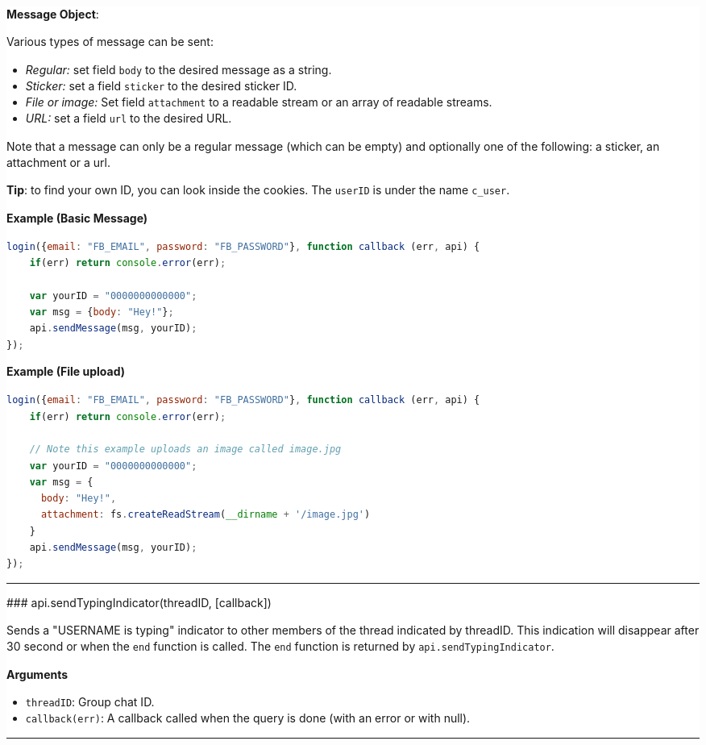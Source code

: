 __Message Object__:

Various types of message can be sent:
* *Regular:* set field `body` to the desired message as a string.
* *Sticker:* set a field `sticker` to the desired sticker ID.
* *File or image:* Set field `attachment` to a readable stream or an array of readable streams.
* *URL:* set a field `url` to the desired URL.

Note that a message can only be a regular message (which can be empty) and optionally one of the following: a sticker, an attachment or a url.

__Tip__: to find your own ID, you can look inside the cookies. The `userID` is under the name `c_user`.

__Example (Basic Message)__
```js
login({email: "FB_EMAIL", password: "FB_PASSWORD"}, function callback (err, api) {
    if(err) return console.error(err);

    var yourID = "0000000000000";
    var msg = {body: "Hey!"};
    api.sendMessage(msg, yourID);
});
```

__Example (File upload)__
```js
login({email: "FB_EMAIL", password: "FB_PASSWORD"}, function callback (err, api) {
    if(err) return console.error(err);

    // Note this example uploads an image called image.jpg
    var yourID = "0000000000000";
    var msg = {
      body: "Hey!",
      attachment: fs.createReadStream(__dirname + '/image.jpg')
    }
    api.sendMessage(msg, yourID);
});
```

---------------------------------------

<a name="sendTypingIndicator" />
### api.sendTypingIndicator(threadID, [callback])

Sends a "USERNAME is typing" indicator to other members of the thread indicated by threadID.  This indication will disappear after 30 second or when the `end` function is called. The `end` function is returned by `api.sendTypingIndicator`.

__Arguments__

* `threadID`: Group chat ID.
* `callback(err)`: A callback called when the query is done (with an error or with null).

---------------------------------------
